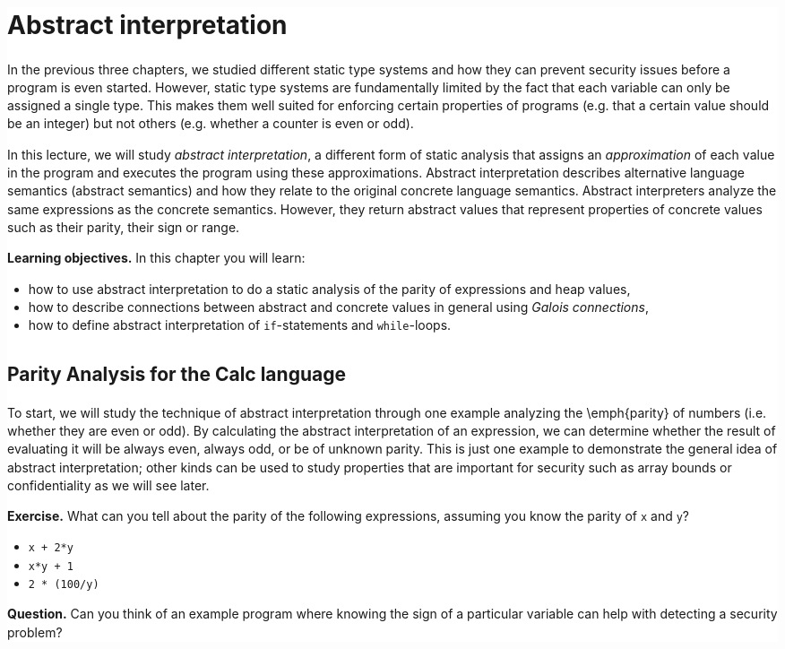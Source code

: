 

Abstract interpretation
=======================

In the previous three chapters, we studied different static type systems and
how they can prevent security issues before a program is even
started. However, static type systems are fundamentally limited by the
fact that each variable can only be assigned a single type. This makes
them well suited for enforcing certain properties of programs
(e.g. that a certain value should be an integer) but not others
(e.g. whether a counter is even or odd).

In this lecture, we will study *abstract interpretation*, a different
form of static analysis that assigns an *approximation* of each value
in the program and executes the program using these approximations.
Abstract interpretation describes alternative language semantics
(abstract semantics) and how they relate to the original concrete
language semantics. Abstract interpreters analyze the same expressions
as the concrete semantics. However, they return abstract values that
represent properties of concrete values such as their parity, their
sign or range.

**Learning objectives.** In this chapter you will learn:

- how to use abstract interpretation to do a static analysis of the
  parity of expressions and heap values,
- how to describe connections between abstract and concrete values in
  general using *Galois connections*,
- how to define abstract interpretation of `if`-statements and
  `while`-loops.


Parity Analysis for the Calc language
----------------------------------------------

To start, we will study the technique of abstract interpretation
through one example analyzing the \emph{parity} of numbers
(i.e. whether they are even or odd).  By calculating the abstract
interpretation of an expression, we can determine whether the result
of evaluating it will be always even, always odd, or be of unknown
parity. This is just one example to demonstrate the general idea of
abstract interpretation; other kinds can be used to study properties
that are important for security such as array bounds or
confidentiality as we will see later.

**Exercise.** What can you tell about the parity of the following expressions,
assuming you know the parity of `x` and `y`?

- `x + 2*y`
- `x*y + 1`
- `2 * (100/y)`

**Question.** Can you think of an example program where knowing the
  sign of a particular variable can help with detecting a security
  problem?
